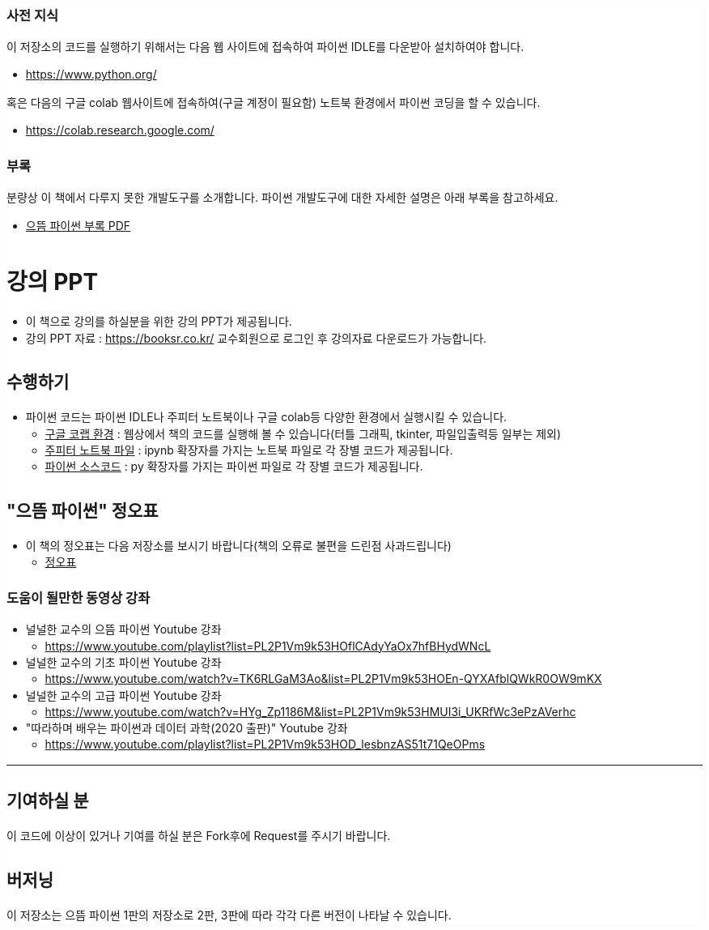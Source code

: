 ### 사전 지식

이 저장소의 코드를 실행하기 위해서는 다음 웹 사이트에 접속하여 파이썬 IDLE를 다운받아 설치하여야 합니다.
   * https://www.python.org/

혹은 다음의 구글 colab 웹사이트에 접속하여(구글 계정이 필요함) 노트북 환경에서 파이썬 코딩을 할 수 있습니다.
   * https://colab.research.google.com/

### 부록

분량상 이 책에서 다루지 못한 개발도구를 소개합니다. 파이썬 개발도구에 대한 자세한 설명은 아래 부록을 참고하세요.
* [으뜸 파이썬 부록 PDF](https://github.com/dongupak/Prime-Python/blob/master/부록.pdf)

# 강의 PPT
* 이 책으로 강의를 하실분을 위한 강의 PPT가 제공됩니다.
* 강의 PPT 자료 : https://booksr.co.kr/ 교수회원으로 로그인 후 강의자료 다운로드가 가능합니다.

## 수행하기
* 파이썬 코드는 파이썬 IDLE나 주피터 노트북이나 구글 colab등 다양한 환경에서 실행시킬 수 있습니다.
  * [구글 코랩 환경](https://drive.google.com/open?id=1j3gO8q_YwYH4ImcEN2AxhWbxaUiyfiMi)
: 웹상에서 책의 코드를 실행해 볼 수 있습니다(터틀 그래픽, tkinter, 파일입출력등 일부는 제외)
  * [주피터 노트북 파일](https://github.com/dongupak/Prime-Python/tree/master/jupyter-notebook)
: ipynb 확장자를 가지는 노트북 파일로 각 장별 코드가 제공됩니다.
  * [파이썬 소스코드](https://github.com/dongupak/Prime-Python/tree/master/src)
: py 확장자를 가지는 파이썬 파일로 각 장별 코드가 제공됩니다.

## "으뜸 파이썬" 정오표
* 이 책의 정오표는 다음 저장소를 보시기 바랍니다(책의 오류로 불편을 드린점 사과드립니다)
  * [정오표](https://github.com/dongupak/Prime-Python/tree/master/errata)

### 도움이 될만한 동영상 강좌
* 널널한 교수의 으뜸 파이썬 Youtube 강좌
  * https://www.youtube.com/playlist?list=PL2P1Vm9k53HOflCAdyYaOx7hfBHydWNcL
* 널널한 교수의 기초 파이썬 Youtube 강좌
  * https://www.youtube.com/watch?v=TK6RLGaM3Ao&list=PL2P1Vm9k53HOEn-QYXAfblQWkR0OW9mKX
* 널널한 교수의 고급 파이썬 Youtube 강좌
  * https://www.youtube.com/watch?v=HYg_Zp1186M&list=PL2P1Vm9k53HMUI3i_UKRfWc3ePzAVerhc
* "따라하며 배우는 파이썬과 데이터 과학(2020 출판)" Youtube 강좌
  * https://www.youtube.com/playlist?list=PL2P1Vm9k53HOD_lesbnzAS51t71QeOPms

***
## 기여하실 분

이 코드에 이상이 있거나 기여를 하실 분은 Fork후에 Request를 주시기 바랍니다.

## 버저닝

이 저장소는 으뜸 파이썬 1판의 저장소로 2판, 3판에 따라 각각 다른 버전이 나타날 수 있습니다.
